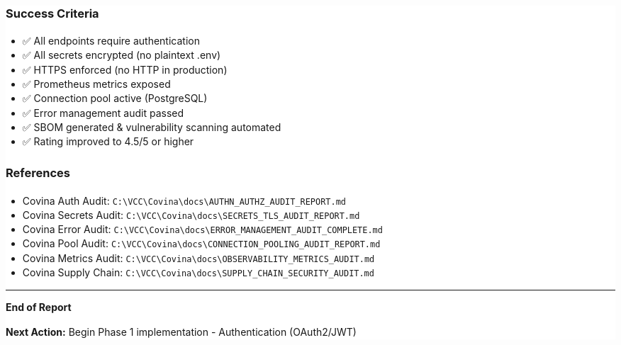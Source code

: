 ### Success Criteria
- ✅ All endpoints require authentication
- ✅ All secrets encrypted (no plaintext .env)
- ✅ HTTPS enforced (no HTTP in production)
- ✅ Prometheus metrics exposed
- ✅ Connection pool active (PostgreSQL)
- ✅ Error management audit passed
- ✅ SBOM generated & vulnerability scanning automated
- ✅ Rating improved to 4.5/5 or higher

### References
- Covina Auth Audit: `C:\VCC\Covina\docs\AUTHN_AUTHZ_AUDIT_REPORT.md`
- Covina Secrets Audit: `C:\VCC\Covina\docs\SECRETS_TLS_AUDIT_REPORT.md`
- Covina Error Audit: `C:\VCC\Covina\docs\ERROR_MANAGEMENT_AUDIT_COMPLETE.md`
- Covina Pool Audit: `C:\VCC\Covina\docs\CONNECTION_POOLING_AUDIT_REPORT.md`
- Covina Metrics Audit: `C:\VCC\Covina\docs\OBSERVABILITY_METRICS_AUDIT.md`
- Covina Supply Chain: `C:\VCC\Covina\docs\SUPPLY_CHAIN_SECURITY_AUDIT.md`

---

**End of Report**

**Next Action:** Begin Phase 1 implementation - Authentication (OAuth2/JWT)
